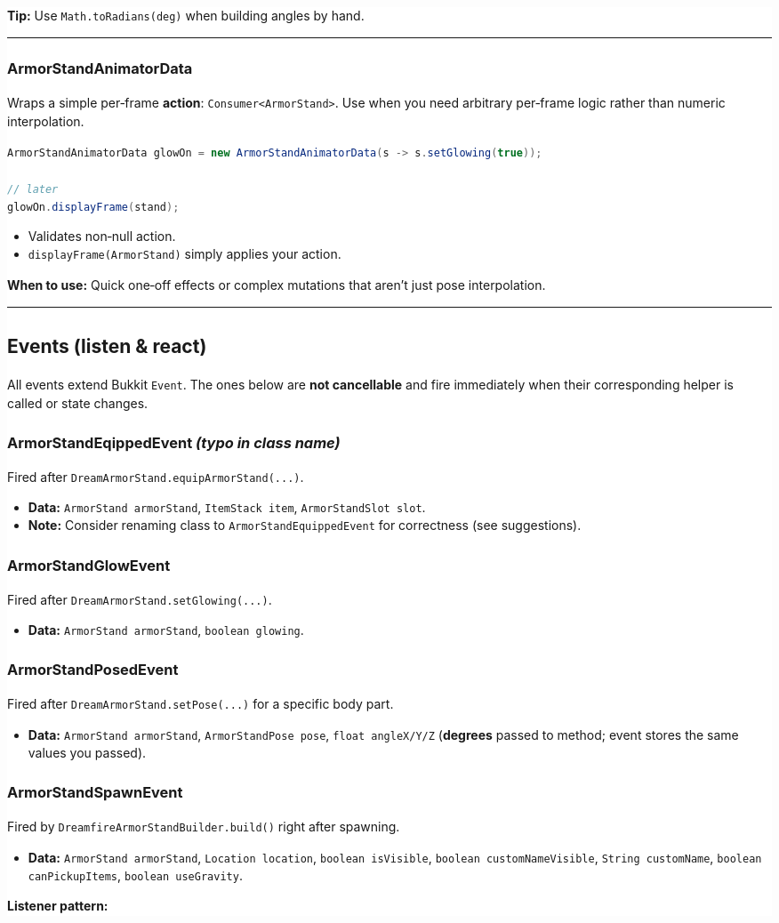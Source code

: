 **Tip:** Use `Math.toRadians(deg)` when building angles by hand.

---

### ArmorStandAnimatorData

Wraps a simple per‑frame **action**: `Consumer<ArmorStand>`. Use when you need arbitrary per‑frame logic rather than numeric interpolation.

```java
ArmorStandAnimatorData glowOn = new ArmorStandAnimatorData(s -> s.setGlowing(true));

// later
glowOn.displayFrame(stand);
```

* Validates non‑null action.
* `displayFrame(ArmorStand)` simply applies your action.

**When to use:** Quick one‑off effects or complex mutations that aren’t just pose interpolation.

---

## Events (listen & react)

All events extend Bukkit `Event`. The ones below are **not cancellable** and fire immediately when their corresponding helper is called or state changes.

### ArmorStandEqippedEvent *(typo in class name)*

Fired after `DreamArmorStand.equipArmorStand(...)`.

* **Data:** `ArmorStand armorStand`, `ItemStack item`, `ArmorStandSlot slot`.
* **Note:** Consider renaming class to `ArmorStandEquippedEvent` for correctness (see suggestions).

### ArmorStandGlowEvent

Fired after `DreamArmorStand.setGlowing(...)`.

* **Data:** `ArmorStand armorStand`, `boolean glowing`.

### ArmorStandPosedEvent

Fired after `DreamArmorStand.setPose(...)` for a specific body part.

* **Data:** `ArmorStand armorStand`, `ArmorStandPose pose`, `float angleX/Y/Z` (**degrees** passed to method; event stores the same values you passed).

### ArmorStandSpawnEvent

Fired by `DreamfireArmorStandBuilder.build()` right after spawning.

* **Data:** `ArmorStand armorStand`, `Location location`, `boolean isVisible`, `boolean customNameVisible`, `String customName`, `boolean canPickupItems`, `boolean useGravity`.

**Listener pattern:**
